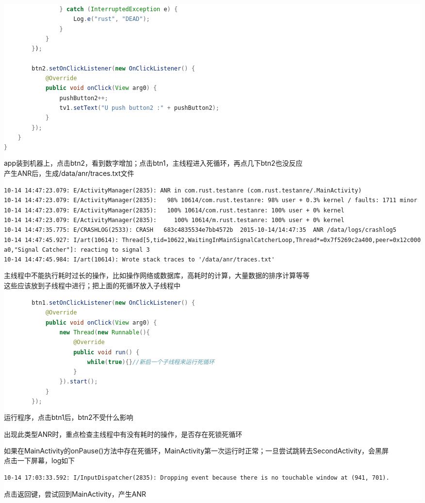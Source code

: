 ```java
                } catch (InterruptedException e) {
                    Log.e("rust", "DEAD");
                }
            }
        });

        btn2.setOnClickListener(new OnClickListener() {
            @Override
            public void onClick(View arg0) {
                pushButton2++;
                tv1.setText("U push button2 :" + pushButton2);
            }
        });
    }
}
```
app装到机器上，点击btn2，看到数字增加；点击btn1，主线程进入死循环，再点几下btn2也没反应  
产生ANR后，生成/data/anr/traces.txt文件
```log
10-14 14:47:23.079: E/ActivityManager(2835): ANR in com.rust.testanre (com.rust.testanre/.MainActivity)
10-14 14:47:23.079: E/ActivityManager(2835):   98% 10614/com.rust.testanre: 98% user + 0.3% kernel / faults: 1711 minor
10-14 14:47:23.079: E/ActivityManager(2835):   100% 10614/com.rust.testanre: 100% user + 0% kernel
10-14 14:47:23.079: E/ActivityManager(2835):     100% 10614/m.rust.testanre: 100% user + 0% kernel
10-14 14:47:35.775: E/CRASHLOG(2533): CRASH   683c4835534e7bb4572b  2015-10-14/14:47:35  ANR /data/logs/crashlog5
10-14 14:47:45.927: I/art(10614): Thread[5,tid=10622,WaitingInMainSignalCatcherLoop,Thread*=0x7f5269c2a400,peer=0x12c000a0,"Signal Catcher"]: reacting to signal 3
10-14 14:47:45.984: I/art(10614): Wrote stack traces to '/data/anr/traces.txt'
```
主线程中不能执行耗时过长的操作，比如操作网络或数据库，高耗时的计算，大量数据的排序计算等等  
这些应该放到子线程中进行；把上面的死循环放入子线程中
```java
        btn1.setOnClickListener(new OnClickListener() {
            @Override
            public void onClick(View arg0) {
                new Thread(new Runnable(){
                    @Override
                    public void run() {
                        while(true){}//新启一个子线程来运行死循环
                    }
                }).start();
            }
        });
```
运行程序，点击btn1后，btn2不受什么影响

出现此类型ANR时，重点检查主线程中有没有耗时的操作，是否存在死锁死循环  

如果在MainActivity的onPause()方法中存在死循环，MainActivity第一次运行时正常；一旦尝试跳转去SecondActivity，会黑屏  
点击一下屏幕，log如下
```
10-14 17:03:33.592: I/InputDispatcher(2835): Dropping event because there is no touchable window at (941, 701).
```
点击返回键，尝试回到MainActivity，产生ANR
